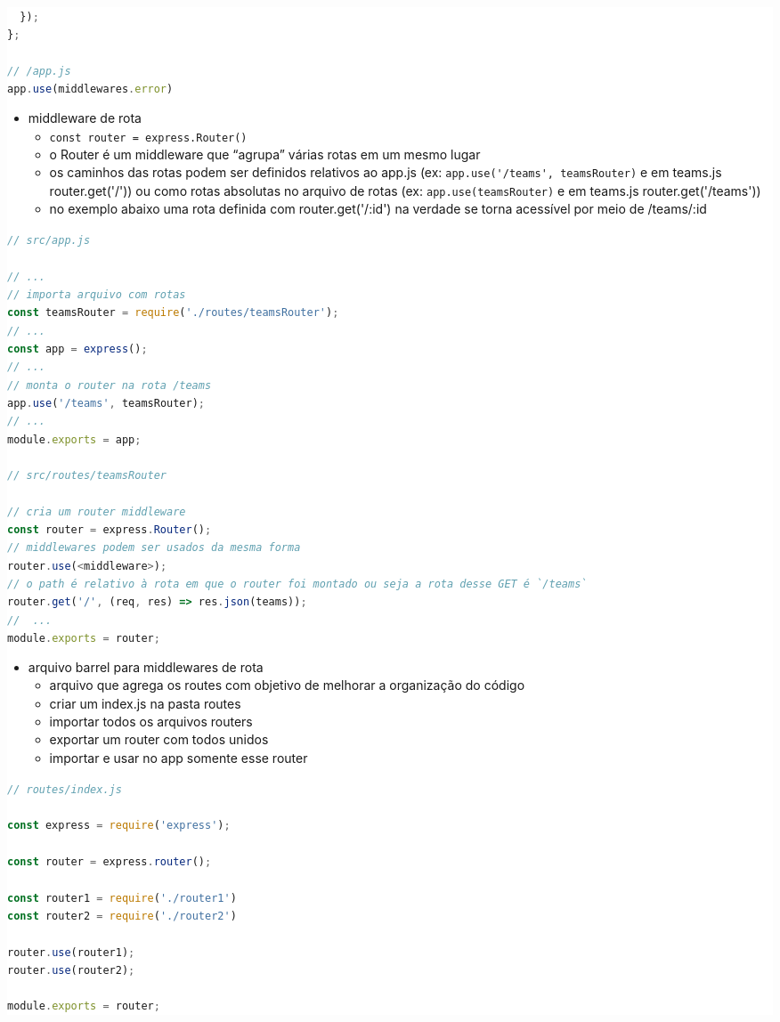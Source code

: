 ```js
  });
};
	
// /app.js
app.use(middlewares.error)
```
  - middleware de rota
    - `const router = express.Router()`
    - o Router é um middleware que “agrupa” várias rotas em um mesmo lugar
    - os caminhos das rotas podem ser definidos relativos ao app.js (ex: `app.use('/teams', teamsRouter)` e em teams.js router.get('/')) ou como rotas absolutas no arquivo de rotas (ex: `app.use(teamsRouter)` e em teams.js router.get('/teams'))
    - no exemplo abaixo uma rota definida com router.get('/:id') na verdade se torna acessível por meio de /teams/:id
```js
// src/app.js

// ...
// importa arquivo com rotas
const teamsRouter = require('./routes/teamsRouter');
// ...
const app = express();
// ...
// monta o router na rota /teams
app.use('/teams', teamsRouter);
// ...
module.exports = app;

// src/routes/teamsRouter

// cria um router middleware
const router = express.Router();
// middlewares podem ser usados da mesma forma
router.use(<middleware>);
// o path é relativo à rota em que o router foi montado ou seja a rota desse GET é `/teams`
router.get('/', (req, res) => res.json(teams));  
//  ...
module.exports = router;
```
- arquivo barrel para middlewares de rota
  - arquivo que agrega os routes com objetivo de melhorar a organização do código
  - criar um index.js na pasta routes
  - importar todos os arquivos routers
  - exportar um router com todos unidos
  - importar e usar no app somente esse router
```js
// routes/index.js

const express = require('express');

const router = express.router();

const router1 = require('./router1')
const router2 = require('./router2')

router.use(router1);
router.use(router2);

module.exports = router;
```
